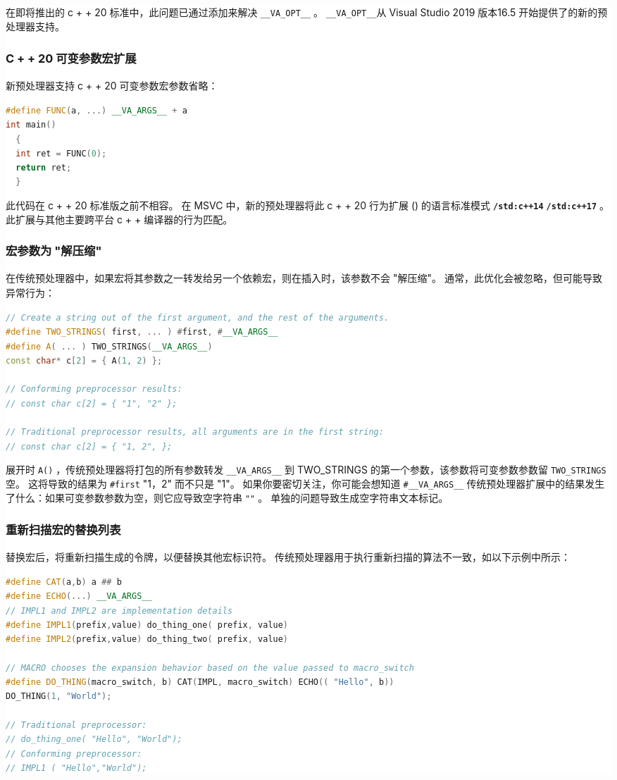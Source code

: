 在即将推出的 c + + 20 标准中，此问题已通过添加来解决 `__VA_OPT__` 。 `__VA_OPT__`从 Visual Studio 2019 版本16.5 开始提供了的新的预处理器支持。

### <a name="c20-variadic-macro-extension"></a>C + + 20 可变参数宏扩展

新预处理器支持 c + + 20 可变参数宏参数省略：

```cpp
#define FUNC(a, ...) __VA_ARGS__ + a
int main()
  {
  int ret = FUNC(0);
  return ret;
  }
```

此代码在 c + + 20 标准版之前不相容。 在 MSVC 中，新的预处理器将此 c + + 20 行为扩展 () 的语言标准模式 **`/std:c++14`** **`/std:c++17`** 。 此扩展与其他主要跨平台 c + + 编译器的行为匹配。

### <a name="macro-arguments-are-unpacked"></a>宏参数为 "解压缩"

在传统预处理器中，如果宏将其参数之一转发给另一个依赖宏，则在插入时，该参数不会 "解压缩"。 通常，此优化会被忽略，但可能导致异常行为：

```cpp
// Create a string out of the first argument, and the rest of the arguments.
#define TWO_STRINGS( first, ... ) #first, #__VA_ARGS__
#define A( ... ) TWO_STRINGS(__VA_ARGS__)
const char* c[2] = { A(1, 2) };

// Conforming preprocessor results:
// const char c[2] = { "1", "2" };

// Traditional preprocessor results, all arguments are in the first string:
// const char c[2] = { "1, 2", };
```

展开时 `A()` ，传统预处理器将打包的所有参数转发 `__VA_ARGS__` 到 TWO_STRINGS 的第一个参数，该参数将可变参数参数留 `TWO_STRINGS` 空。 这将导致的结果为 `#first` "1，2" 而不只是 "1"。 如果你要密切关注，你可能会想知道 `#__VA_ARGS__` 传统预处理器扩展中的结果发生了什么：如果可变参数参数为空，则它应导致空字符串 `""` 。 单独的问题导致生成空字符串文本标记。

### <a name="rescanning-replacement-list-for-macros"></a>重新扫描宏的替换列表

替换宏后，将重新扫描生成的令牌，以便替换其他宏标识符。 传统预处理器用于执行重新扫描的算法不一致，如以下示例中所示：

```cpp
#define CAT(a,b) a ## b
#define ECHO(...) __VA_ARGS__
// IMPL1 and IMPL2 are implementation details
#define IMPL1(prefix,value) do_thing_one( prefix, value)
#define IMPL2(prefix,value) do_thing_two( prefix, value)

// MACRO chooses the expansion behavior based on the value passed to macro_switch
#define DO_THING(macro_switch, b) CAT(IMPL, macro_switch) ECHO(( "Hello", b))
DO_THING(1, "World");

// Traditional preprocessor:
// do_thing_one( "Hello", "World");
// Conforming preprocessor:
// IMPL1 ( "Hello","World");
```

